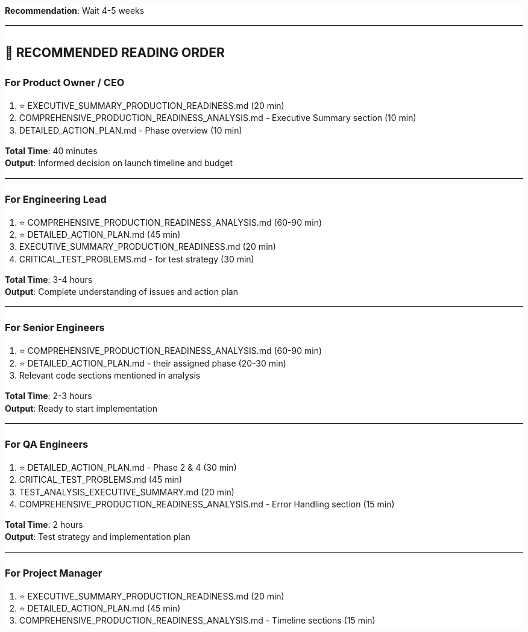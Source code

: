 **Recommendation**: Wait 4-5 weeks

---

## 📅 RECOMMENDED READING ORDER

### For Product Owner / CEO
1. ⭐ EXECUTIVE_SUMMARY_PRODUCTION_READINESS.md (20 min)
2. COMPREHENSIVE_PRODUCTION_READINESS_ANALYSIS.md - Executive Summary section (10 min)
3. DETAILED_ACTION_PLAN.md - Phase overview (10 min)

**Total Time**: 40 minutes  
**Output**: Informed decision on launch timeline and budget

---

### For Engineering Lead
1. ⭐ COMPREHENSIVE_PRODUCTION_READINESS_ANALYSIS.md (60-90 min)
2. ⭐ DETAILED_ACTION_PLAN.md (45 min)
3. EXECUTIVE_SUMMARY_PRODUCTION_READINESS.md (20 min)
4. CRITICAL_TEST_PROBLEMS.md - for test strategy (30 min)

**Total Time**: 3-4 hours  
**Output**: Complete understanding of issues and action plan

---

### For Senior Engineers
1. ⭐ COMPREHENSIVE_PRODUCTION_READINESS_ANALYSIS.md (60-90 min)
2. ⭐ DETAILED_ACTION_PLAN.md - their assigned phase (20-30 min)
3. Relevant code sections mentioned in analysis

**Total Time**: 2-3 hours  
**Output**: Ready to start implementation

---

### For QA Engineers
1. ⭐ DETAILED_ACTION_PLAN.md - Phase 2 & 4 (30 min)
2. CRITICAL_TEST_PROBLEMS.md (45 min)
3. TEST_ANALYSIS_EXECUTIVE_SUMMARY.md (20 min)
4. COMPREHENSIVE_PRODUCTION_READINESS_ANALYSIS.md - Error Handling section (15 min)

**Total Time**: 2 hours  
**Output**: Test strategy and implementation plan

---

### For Project Manager
1. ⭐ EXECUTIVE_SUMMARY_PRODUCTION_READINESS.md (20 min)
2. ⭐ DETAILED_ACTION_PLAN.md (45 min)
3. COMPREHENSIVE_PRODUCTION_READINESS_ANALYSIS.md - Timeline sections (15 min)

